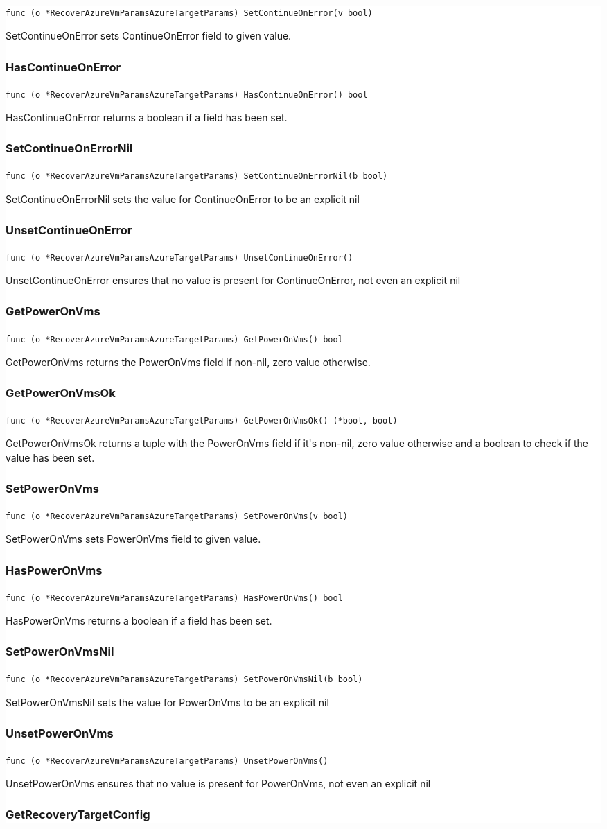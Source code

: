 `func (o *RecoverAzureVmParamsAzureTargetParams) SetContinueOnError(v bool)`

SetContinueOnError sets ContinueOnError field to given value.

### HasContinueOnError

`func (o *RecoverAzureVmParamsAzureTargetParams) HasContinueOnError() bool`

HasContinueOnError returns a boolean if a field has been set.

### SetContinueOnErrorNil

`func (o *RecoverAzureVmParamsAzureTargetParams) SetContinueOnErrorNil(b bool)`

 SetContinueOnErrorNil sets the value for ContinueOnError to be an explicit nil

### UnsetContinueOnError
`func (o *RecoverAzureVmParamsAzureTargetParams) UnsetContinueOnError()`

UnsetContinueOnError ensures that no value is present for ContinueOnError, not even an explicit nil
### GetPowerOnVms

`func (o *RecoverAzureVmParamsAzureTargetParams) GetPowerOnVms() bool`

GetPowerOnVms returns the PowerOnVms field if non-nil, zero value otherwise.

### GetPowerOnVmsOk

`func (o *RecoverAzureVmParamsAzureTargetParams) GetPowerOnVmsOk() (*bool, bool)`

GetPowerOnVmsOk returns a tuple with the PowerOnVms field if it's non-nil, zero value otherwise
and a boolean to check if the value has been set.

### SetPowerOnVms

`func (o *RecoverAzureVmParamsAzureTargetParams) SetPowerOnVms(v bool)`

SetPowerOnVms sets PowerOnVms field to given value.

### HasPowerOnVms

`func (o *RecoverAzureVmParamsAzureTargetParams) HasPowerOnVms() bool`

HasPowerOnVms returns a boolean if a field has been set.

### SetPowerOnVmsNil

`func (o *RecoverAzureVmParamsAzureTargetParams) SetPowerOnVmsNil(b bool)`

 SetPowerOnVmsNil sets the value for PowerOnVms to be an explicit nil

### UnsetPowerOnVms
`func (o *RecoverAzureVmParamsAzureTargetParams) UnsetPowerOnVms()`

UnsetPowerOnVms ensures that no value is present for PowerOnVms, not even an explicit nil
### GetRecoveryTargetConfig
